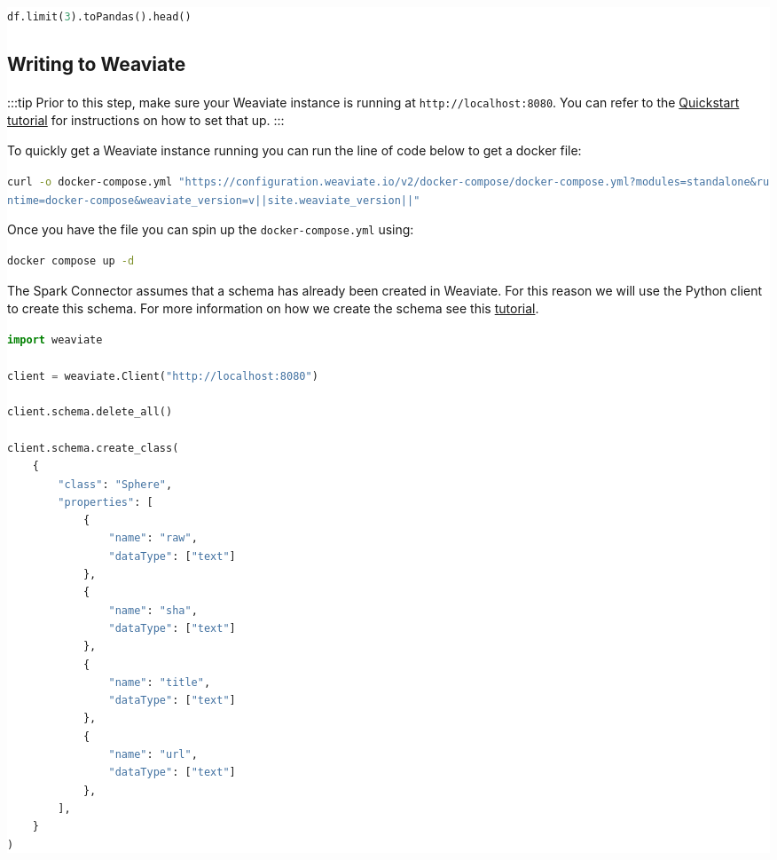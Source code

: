 ```python
df.limit(3).toPandas().head()
```

## Writing to Weaviate

:::tip
Prior to this step, make sure your Weaviate instance is running at `http://localhost:8080`. You can refer to the [Quickstart tutorial](../quickstart/index.md) for instructions on how to set that up.
:::

To quickly get a Weaviate instance running you can run the line of code below to get a docker file:

```bash
curl -o docker-compose.yml "https://configuration.weaviate.io/v2/docker-compose/docker-compose.yml?modules=standalone&runtime=docker-compose&weaviate_version=v||site.weaviate_version||"
```

Once you have the file you can spin up the `docker-compose.yml` using:
```bash
docker compose up -d
```

The Spark Connector assumes that a schema has already been created in Weaviate. For this reason we will use the Python client to create this schema. For more information on how we create the schema see this [tutorial](./schema.md).

```python
import weaviate

client = weaviate.Client("http://localhost:8080")

client.schema.delete_all()

client.schema.create_class(
    {
        "class": "Sphere",
        "properties": [
            {
                "name": "raw",
                "dataType": ["text"]
            },
            {
                "name": "sha",
                "dataType": ["text"]
            },
            {
                "name": "title",
                "dataType": ["text"]
            },
            {
                "name": "url",
                "dataType": ["text"]
            },
        ],
    }
)
```
